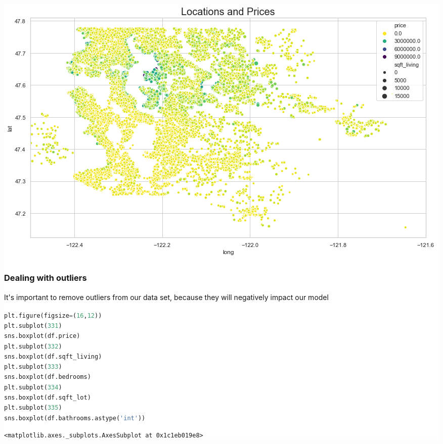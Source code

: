 ![png](images/student_84_0.png)


### Dealing with outliers

It's important to remove outliers from our data set, because they will negatively impact our model


```python
plt.figure(figsize=(16,12))
plt.subplot(331)
sns.boxplot(df.price)
plt.subplot(332)
sns.boxplot(df.sqft_living)
plt.subplot(333)
sns.boxplot(df.bedrooms)
plt.subplot(334)
sns.boxplot(df.sqft_lot)
plt.subplot(335)
sns.boxplot(df.bathrooms.astype('int'))
```




    <matplotlib.axes._subplots.AxesSubplot at 0x1c1eb019e8>



